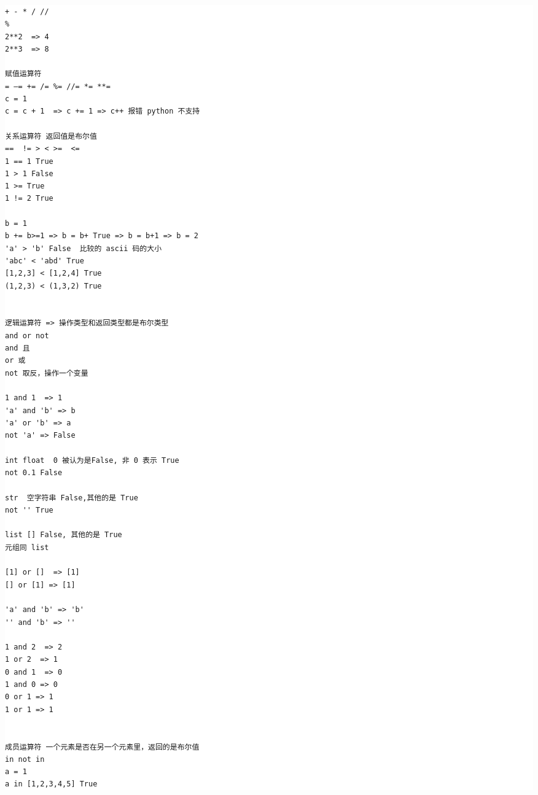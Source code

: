 ```
+ - * / //
%  
2**2  => 4
2**3  => 8

赋值运算符
= —= += /= %= //= *= **=
c = 1
c = c + 1  => c += 1 => c++ 报错 python 不支持

关系运算符 返回值是布尔值
==  != > < >=  <=
1 == 1 True
1 > 1 False
1 >= True
1 != 2 True

b = 1
b += b>=1 => b = b+ True => b = b+1 => b = 2
'a' > 'b' False  比较的 ascii 码的大小
'abc' < 'abd' True
[1,2,3] < [1,2,4] True
(1,2,3) < (1,3,2) True


逻辑运算符 => 操作类型和返回类型都是布尔类型
and or not
and 且
or 或
not 取反，操作一个变量

1 and 1  => 1
'a' and 'b' => b
'a' or 'b' => a
not 'a' => False

int float  0 被认为是False, 非 0 表示 True
not 0.1 False

str  空字符串 False,其他的是 True
not '' True

list [] False, 其他的是 True
元组同 list

[1] or []  => [1]
[] or [1] => [1]

'a' and 'b' => 'b'
'' and 'b' => ''
 
1 and 2  => 2
1 or 2  => 1
0 and 1  => 0
1 and 0 => 0
0 or 1 => 1
1 or 1 => 1

 
成员运算符 一个元素是否在另一个元素里，返回的是布尔值
in not in
a = 1
a in [1,2,3,4,5] True
```
